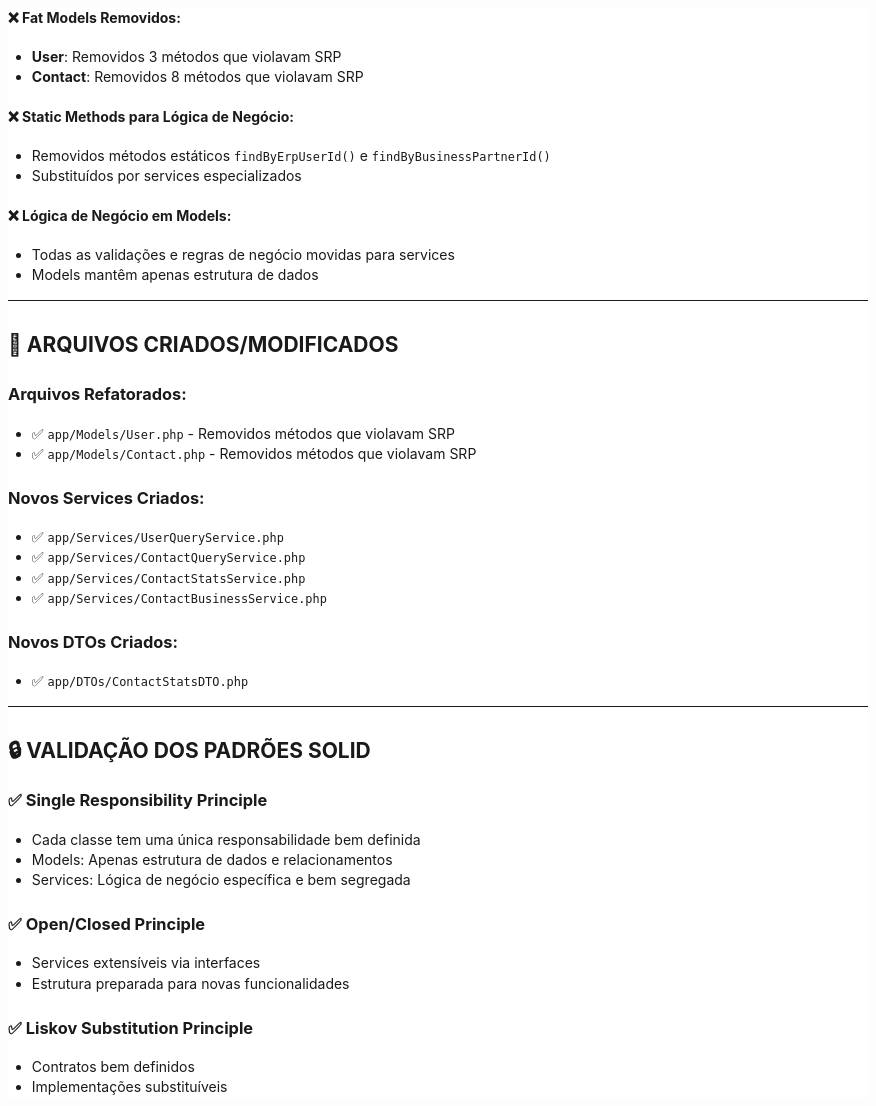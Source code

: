 #### **❌ Fat Models Removidos:**

-   **User**: Removidos 3 métodos que violavam SRP
-   **Contact**: Removidos 8 métodos que violavam SRP

#### **❌ Static Methods para Lógica de Negócio:**

-   Removidos métodos estáticos `findByErpUserId()` e `findByBusinessPartnerId()`
-   Substituídos por services especializados

#### **❌ Lógica de Negócio em Models:**

-   Todas as validações e regras de negócio movidas para services
-   Models mantêm apenas estrutura de dados

---

## 📁 ARQUIVOS CRIADOS/MODIFICADOS

### **Arquivos Refatorados:**

-   ✅ `app/Models/User.php` - Removidos métodos que violavam SRP
-   ✅ `app/Models/Contact.php` - Removidos métodos que violavam SRP

### **Novos Services Criados:**

-   ✅ `app/Services/UserQueryService.php`
-   ✅ `app/Services/ContactQueryService.php`
-   ✅ `app/Services/ContactStatsService.php`
-   ✅ `app/Services/ContactBusinessService.php`

### **Novos DTOs Criados:**

-   ✅ `app/DTOs/ContactStatsDTO.php`

---

## 🔒 VALIDAÇÃO DOS PADRÕES SOLID

### ✅ **Single Responsibility Principle**

-   Cada classe tem uma única responsabilidade bem definida
-   Models: Apenas estrutura de dados e relacionamentos
-   Services: Lógica de negócio específica e bem segregada

### ✅ **Open/Closed Principle**

-   Services extensíveis via interfaces
-   Estrutura preparada para novas funcionalidades

### ✅ **Liskov Substitution Principle**

-   Contratos bem definidos
-   Implementações substituíveis
